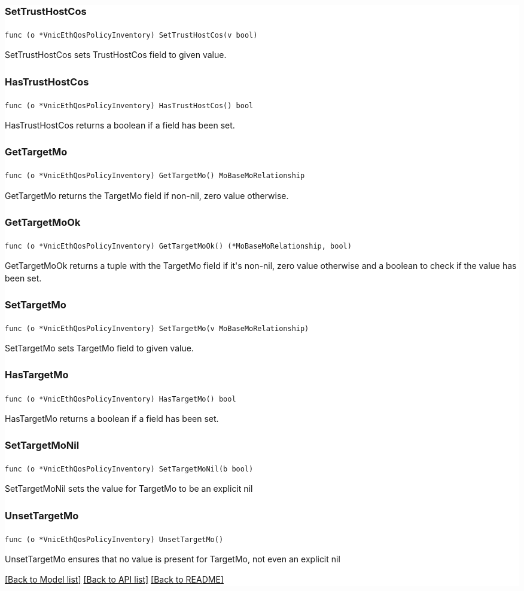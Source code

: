 ### SetTrustHostCos

`func (o *VnicEthQosPolicyInventory) SetTrustHostCos(v bool)`

SetTrustHostCos sets TrustHostCos field to given value.

### HasTrustHostCos

`func (o *VnicEthQosPolicyInventory) HasTrustHostCos() bool`

HasTrustHostCos returns a boolean if a field has been set.

### GetTargetMo

`func (o *VnicEthQosPolicyInventory) GetTargetMo() MoBaseMoRelationship`

GetTargetMo returns the TargetMo field if non-nil, zero value otherwise.

### GetTargetMoOk

`func (o *VnicEthQosPolicyInventory) GetTargetMoOk() (*MoBaseMoRelationship, bool)`

GetTargetMoOk returns a tuple with the TargetMo field if it's non-nil, zero value otherwise
and a boolean to check if the value has been set.

### SetTargetMo

`func (o *VnicEthQosPolicyInventory) SetTargetMo(v MoBaseMoRelationship)`

SetTargetMo sets TargetMo field to given value.

### HasTargetMo

`func (o *VnicEthQosPolicyInventory) HasTargetMo() bool`

HasTargetMo returns a boolean if a field has been set.

### SetTargetMoNil

`func (o *VnicEthQosPolicyInventory) SetTargetMoNil(b bool)`

 SetTargetMoNil sets the value for TargetMo to be an explicit nil

### UnsetTargetMo
`func (o *VnicEthQosPolicyInventory) UnsetTargetMo()`

UnsetTargetMo ensures that no value is present for TargetMo, not even an explicit nil

[[Back to Model list]](../README.md#documentation-for-models) [[Back to API list]](../README.md#documentation-for-api-endpoints) [[Back to README]](../README.md)


